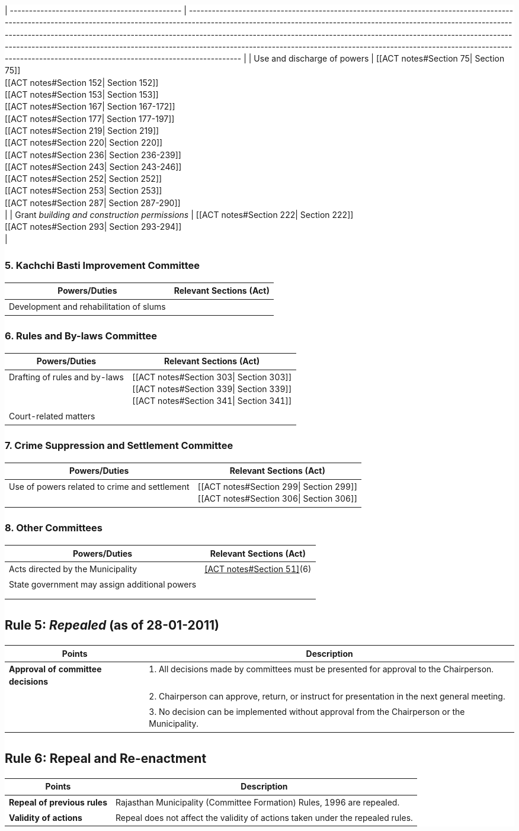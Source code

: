 | --------------------------------------------- | ------------------------------------------------------------------------------------------------------------------------------------------------------------------------------------------------------------------------------------------------------------------------------------------------------------------------------------------------------------------------------------------------------------------------------------------------------------------------------------------------------------------------------------------------------------------ |
| Use and discharge of powers                   | [[ACT notes#Section 75\| Section 75]] <br>[[ACT notes#Section 152\| Section 152]] <br>[[ACT notes#Section 153\| Section 153]] <br>[[ACT notes#Section 167\| Section 167-172]] <br>[[ACT notes#Section 177\| Section 177-197]] <br>[[ACT notes#Section 219\| Section 219]] <br>[[ACT notes#Section 220\| Section 220]] <br>[[ACT notes#Section 236\| Section 236-239]] <br>[[ACT notes#Section 243\| Section 243-246]] <br>[[ACT notes#Section 252\| Section 252]] <br>[[ACT notes#Section 253\| Section 253]] <br>[[ACT notes#Section 287\| Section 287-290]] <br> |
| Grant *building and construction permissions* | [[ACT notes#Section 222\| Section 222]] <br>[[ACT notes#Section 293\| Section 293-294]] <br>                                                                                                                                                                                                                                                                                                                                                                                                                                                                       |

### 5. **Kachchi Basti Improvement Committee**

| Powers/Duties                           | Relevant Sections (Act) |
| --------------------------------------- | ----------------------- |
| Development and rehabilitation of slums |                         |

### 6. **Rules and By-laws Committee**

| Powers/Duties                 | Relevant Sections (Act)                                                                                                              |
| ----------------------------- | ------------------------------------------------------------------------------------------------------------------------------------ |
| Drafting of rules and by-laws | [[ACT notes#Section 303\| Section 303]] <br>[[ACT notes#Section 339\| Section 339]] <br>[[ACT notes#Section 341\| Section 341]] <br> |
| Court-related matters         |                                                                                                                                      |

### 7. **Crime Suppression and Settlement Committee**

| Powers/Duties                                 | Relevant Sections (Act)                                                                  |
| --------------------------------------------- | ---------------------------------------------------------------------------------------- |
| Use of powers related to crime and settlement | [[ACT notes#Section 299\| Section 299]] <br>[[ACT notes#Section 306\| Section 306]] <br> |

### 8. **Other Committees**

| Powers/Duties                                 | Relevant Sections (Act)        |
| --------------------------------------------- | ------------------------------ |
| Acts directed by the Municipality             | [[ACT notes#Section 51]](3)(6) |
| State government may assign additional powers |                                |
|                                               |                                |
|                                               |                                |

## Rule 5: *Repealed* (as of 28-01-2011)

| Points                              | Description                                                                                   |
| ----------------------------------- | --------------------------------------------------------------------------------------------- |
| **Approval of committee decisions** | 1. All decisions made by committees must be presented for approval to the Chairperson.        |
|                                     | 2. Chairperson can approve, return, or instruct for presentation in the next general meeting. |
|                                     | 3. No decision can be implemented without approval from the Chairperson or the Municipality.  |

## Rule 6: Repeal and Re-enactment

| Points                       | Description                                                                    |
| ---------------------------- | ------------------------------------------------------------------------------ |
| **Repeal of previous rules** | Rajasthan Municipality (Committee Formation) Rules, 1996 are repealed.         |
| **Validity of actions**      | Repeal does not affect the validity of actions taken under the repealed rules. |
